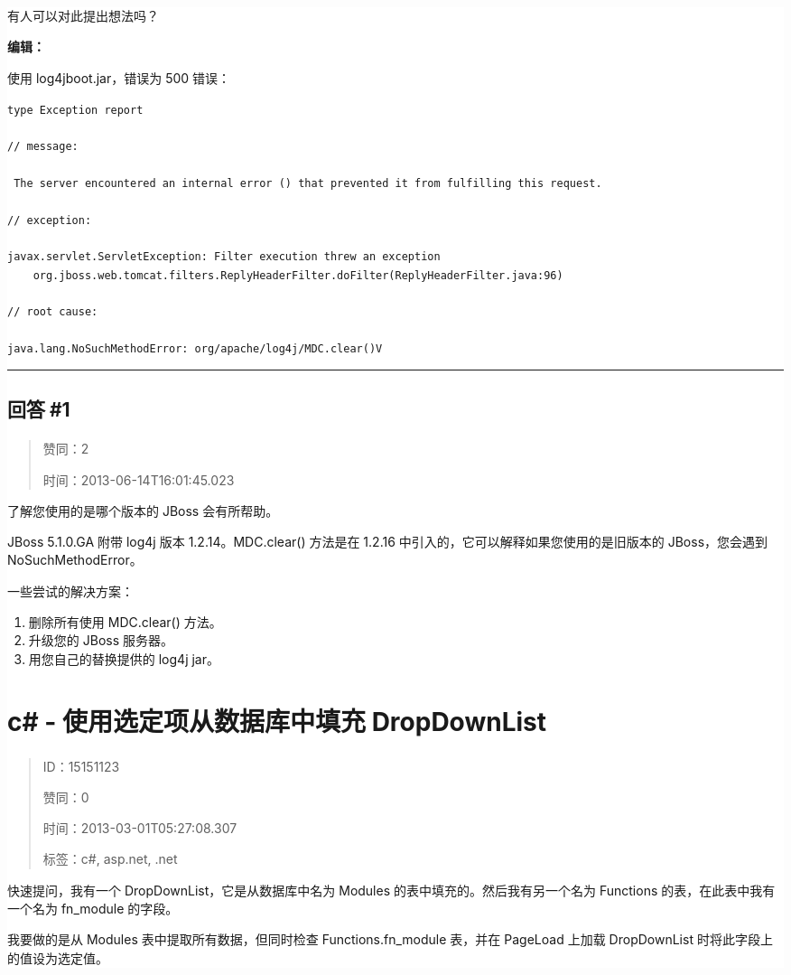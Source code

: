 有人可以对此提出想法吗？

**编辑：**

使用 log4jboot.jar，错误为 500 错误：

```
type Exception report

// message:

 The server encountered an internal error () that prevented it from fulfilling this request.

// exception:

javax.servlet.ServletException: Filter execution threw an exception
    org.jboss.web.tomcat.filters.ReplyHeaderFilter.doFilter(ReplyHeaderFilter.java:96)

// root cause:

java.lang.NoSuchMethodError: org/apache/log4j/MDC.clear()V 
```

* * *

## 回答 #1

> 赞同：2
> 
> 时间：2013-06-14T16:01:45.023

了解您使用的是哪个版本的 JBoss 会有所帮助。

JBoss 5.1.0.GA 附带 log4j 版本 1.2.14。MDC.clear() 方法是在 1.2.16 中引入的，它可以解释如果您使用的是旧版本的 JBoss，您会遇到 NoSuchMethodError。

一些尝试的解决方案：

1.  删除所有使用 MDC.clear() 方法。
2.  升级您的 JBoss 服务器。
3.  用您自己的替换提供的 log4j jar。

# c# - 使用选定项从数据库中填充 DropDownList

> ID：15151123
> 
> 赞同：0
> 
> 时间：2013-03-01T05:27:08.307
> 
> 标签：c#, asp.net, .net

快速提问，我有一个 DropDownList，它是从数据库中名为 Modules 的表中填充的。然后我有另一个名为 Functions 的表，在此表中我有一个名为 fn_module 的字段。

我要做的是从 Modules 表中提取所有数据，但同时检查 Functions.fn_module 表，并在 PageLoad 上加载 DropDownList 时将此字段上的值设为选定值。
